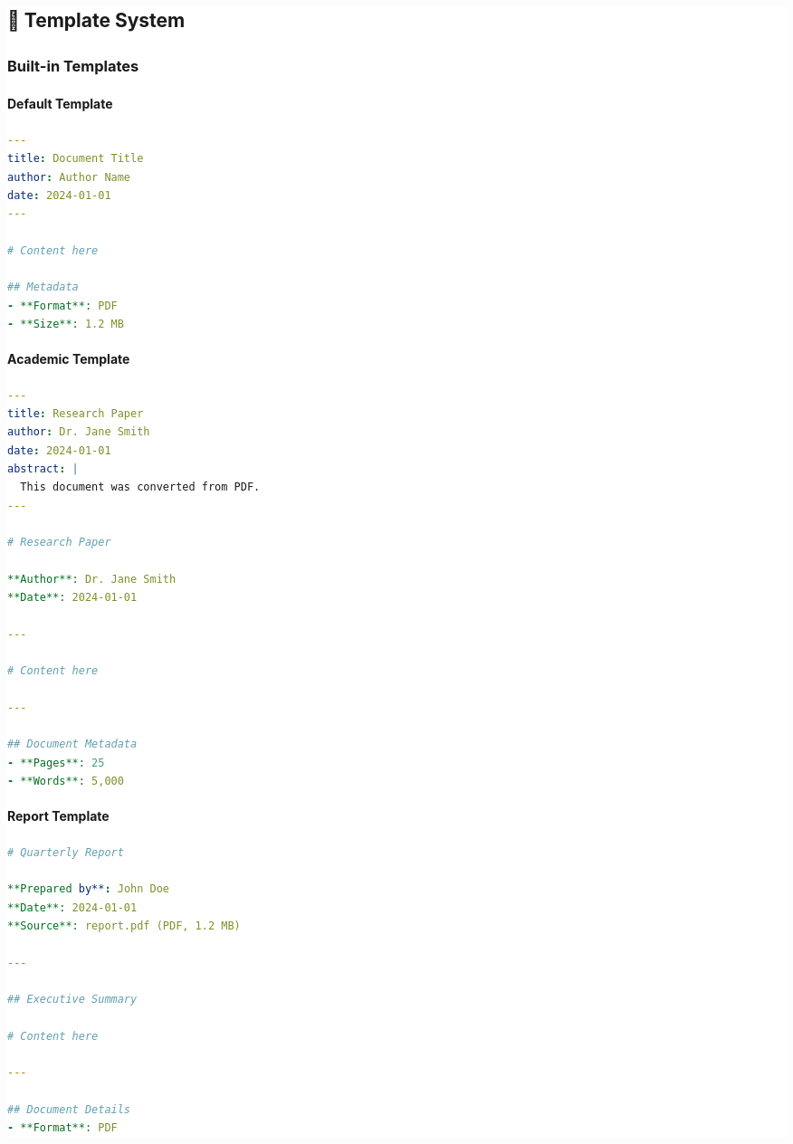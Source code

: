 ## 🎨 Template System

### Built-in Templates

#### Default Template
```yaml
---
title: Document Title
author: Author Name
date: 2024-01-01
---

# Content here

## Metadata
- **Format**: PDF
- **Size**: 1.2 MB
```

#### Academic Template
```yaml
---
title: Research Paper
author: Dr. Jane Smith
date: 2024-01-01
abstract: |
  This document was converted from PDF.
---

# Research Paper

**Author**: Dr. Jane Smith
**Date**: 2024-01-01

---

# Content here

---

## Document Metadata
- **Pages**: 25
- **Words**: 5,000
```

#### Report Template
```yaml
# Quarterly Report

**Prepared by**: John Doe
**Date**: 2024-01-01
**Source**: report.pdf (PDF, 1.2 MB)

---

## Executive Summary

# Content here

---

## Document Details
- **Format**: PDF
```